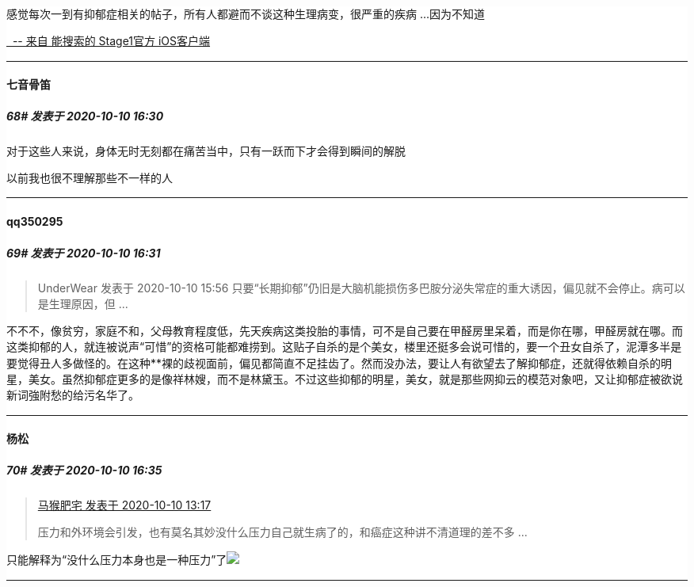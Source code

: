 感觉每次一到有抑郁症相关的帖子，所有人都避而不谈这种生理病变，很严重的疾病 ...</blockquote>因为不知道

[  -- 来自 能搜索的 Stage1官方 iOS客户端](https://itunes.apple.com/fi/app/saraba1st/id1221237470?mt=8)







-----

####  七音骨笛  
##### 68#       发表于 2020-10-10 16:30




对于这些人来说，身体无时无刻都在痛苦当中，只有一跃而下才会得到瞬间的解脱


以前我也很不理解那些不一样的人







-----

####  qq350295  
##### 69#       发表于 2020-10-10 16:31



<blockquote>UnderWear 发表于 2020-10-10 15:56
只要“长期抑郁”仍旧是大脑机能损伤多巴胺分泌失常症的重大诱因，偏见就不会停止。病可以是生理原因，但 ...</blockquote>
不不不，像贫穷，家庭不和，父母教育程度低，先天疾病这类投胎的事情，可不是自己要在甲醛房里呆着，而是你在哪，甲醛房就在哪。而这类抑郁的人，就连被说声“可惜”的资格可能都难捞到。这贴子自杀的是个美女，楼里还挺多会说可惜的，要一个丑女自杀了，泥潭多半是要觉得丑人多做怪的。在这种**裸的歧视面前，偏见都简直不足挂齿了。然而没办法，要让人有欲望去了解抑郁症，还就得依赖自杀的明星，美女。虽然抑郁症更多的是像祥林嫂，而不是林黛玉。不过这些抑郁的明星，美女，就是那些网抑云的模范对象吧，又让抑郁症被欲说新词強附愁的给污名华了。







-----

####  杨松  
##### 70#       发表于 2020-10-10 16:35



<blockquote><a href="httphttps://bbs.saraba1st.com/2b/forum.php?mod=redirect&amp;goto=findpost&amp;pid=49008566&amp;ptid=1964364" target="_blank">马猴肥宅 发表于 2020-10-10 13:17</a>

压力和外环境会引发，也有莫名其妙没什么压力自己就生病了的，和癌症这种讲不清道理的差不多 ...</blockquote>
只能解释为“没什么压力本身也是一种压力”了<img src="https://static.saraba1st.com/image/smiley/face2017/068.png" referrerpolicy="no-referrer">







-----
